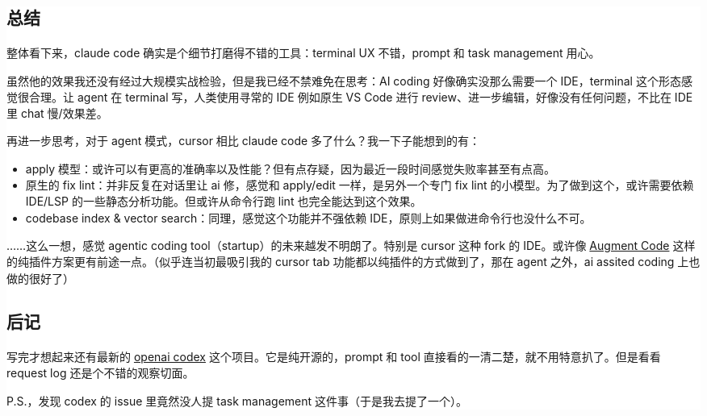 
## 总结

整体看下来，claude code 确实是个细节打磨得不错的工具：terminal UX 不错，prompt 和 task management 用心。

虽然他的效果我还没有经过大规模实战检验，但是我已经不禁难免在思考：AI coding 好像确实没那么需要一个 IDE，terminal 这个形态感觉很合理。让 agent 在 terminal 写，人类使用寻常的 IDE 例如原生 VS Code 进行 review、进一步编辑，好像没有任何问题，不比在 IDE 里 chat 慢/效果差。

再进一步思考，对于 agent 模式，cursor 相比 claude code 多了什么？我一下子能想到的有：





- apply 模型：或许可以有更高的准确率以及性能？但有点存疑，因为最近一段时间感觉失败率甚至有点高。
- 原生的 fix lint：并非反复在对话里让 ai 修，感觉和 apply/edit 一样，是另外一个专门 fix lint 的小模型。为了做到这个，或许需要依赖 IDE/LSP 的一些静态分析功能。但或许从命令行跑 lint 也完全能达到这个效果。
- codebase index & vector search：同理，感觉这个功能并不强依赖 IDE，原则上如果做进命令行也没什么不可。

……这么一想，感觉 agentic coding tool（startup）的未来越发不明朗了。特别是 cursor 这种 fork 的 IDE。或许像 [Augment Code](https://www.augmentcode.com/) 这样的纯插件方案更有前途一点。（似乎连当初最吸引我的 cursor tab 功能都以纯插件的方式做到了，那在 agent 之外，ai assited coding 上也做的很好了）



## 后记

写完才想起来还有最新的 [openai codex](https://github.com/openai/codex) 这个项目。它是纯开源的，prompt 和 tool 直接看的一清二楚，就不用特意扒了。但是看看 request log 还是个不错的观察切面。

P.S.，发现 codex 的 issue 里竟然没人提 task management 这件事（于是我去提了一个）。
